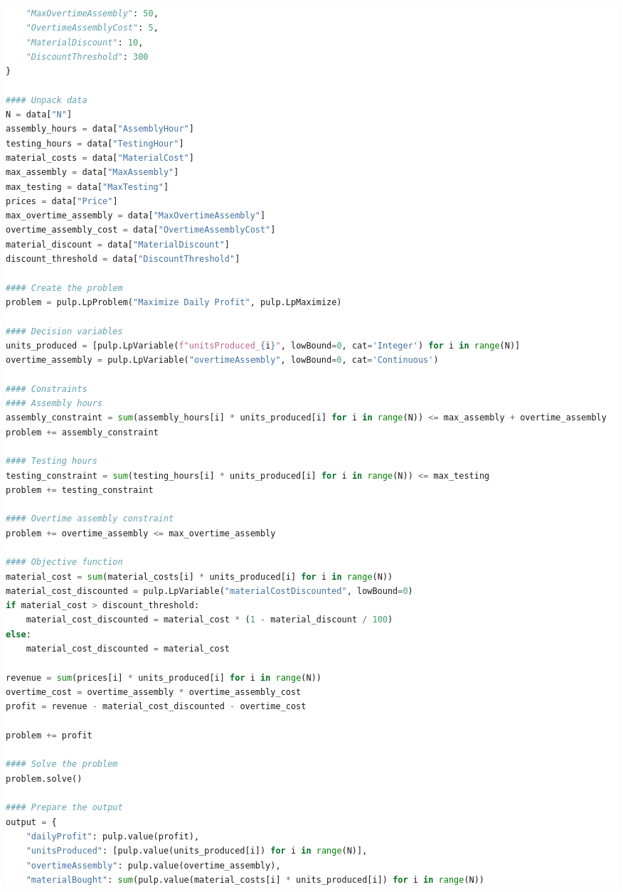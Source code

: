 ```python
    "MaxOvertimeAssembly": 50,
    "OvertimeAssemblyCost": 5,
    "MaterialDiscount": 10,
    "DiscountThreshold": 300
}

#### Unpack data
N = data["N"]
assembly_hours = data["AssemblyHour"]
testing_hours = data["TestingHour"]
material_costs = data["MaterialCost"]
max_assembly = data["MaxAssembly"]
max_testing = data["MaxTesting"]
prices = data["Price"]
max_overtime_assembly = data["MaxOvertimeAssembly"]
overtime_assembly_cost = data["OvertimeAssemblyCost"]
material_discount = data["MaterialDiscount"]
discount_threshold = data["DiscountThreshold"]

#### Create the problem
problem = pulp.LpProblem("Maximize Daily Profit", pulp.LpMaximize)

#### Decision variables
units_produced = [pulp.LpVariable(f"unitsProduced_{i}", lowBound=0, cat='Integer') for i in range(N)]
overtime_assembly = pulp.LpVariable("overtimeAssembly", lowBound=0, cat='Continuous')

#### Constraints
#### Assembly hours
assembly_constraint = sum(assembly_hours[i] * units_produced[i] for i in range(N)) <= max_assembly + overtime_assembly
problem += assembly_constraint

#### Testing hours
testing_constraint = sum(testing_hours[i] * units_produced[i] for i in range(N)) <= max_testing
problem += testing_constraint

#### Overtime assembly constraint
problem += overtime_assembly <= max_overtime_assembly

#### Objective function
material_cost = sum(material_costs[i] * units_produced[i] for i in range(N))
material_cost_discounted = pulp.LpVariable("materialCostDiscounted", lowBound=0)
if material_cost > discount_threshold:
    material_cost_discounted = material_cost * (1 - material_discount / 100)
else:
    material_cost_discounted = material_cost

revenue = sum(prices[i] * units_produced[i] for i in range(N))
overtime_cost = overtime_assembly * overtime_assembly_cost
profit = revenue - material_cost_discounted - overtime_cost

problem += profit

#### Solve the problem
problem.solve()

#### Prepare the output
output = {
    "dailyProfit": pulp.value(profit),
    "unitsProduced": [pulp.value(units_produced[i]) for i in range(N)],
    "overtimeAssembly": pulp.value(overtime_assembly),
    "materialBought": sum(pulp.value(material_costs[i] * units_produced[i]) for i in range(N))
```